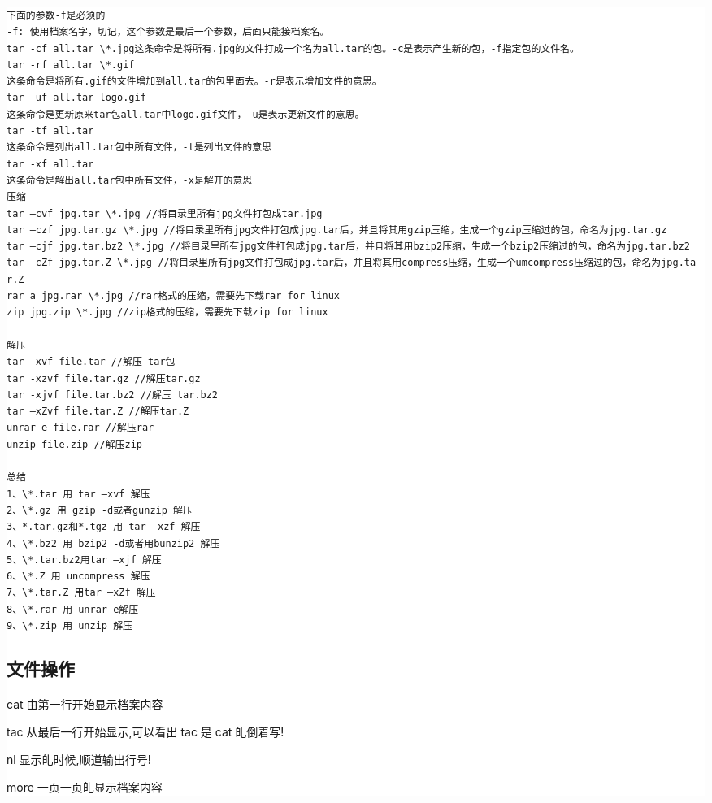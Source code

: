 	下面的参数-f是必须的 
	-f: 使用档案名字，切记，这个参数是最后一个参数，后面只能接档案名。 
	tar -cf all.tar \*.jpg这条命令是将所有.jpg的文件打成一个名为all.tar的包。-c是表示产生新的包，-f指定包的文件名。
	tar -rf all.tar \*.gif
	这条命令是将所有.gif的文件增加到all.tar的包里面去。-r是表示增加文件的意思。 
	tar -uf all.tar logo.gif
	这条命令是更新原来tar包all.tar中logo.gif文件，-u是表示更新文件的意思。 
	tar -tf all.tar
	这条命令是列出all.tar包中所有文件，-t是列出文件的意思 
	tar -xf all.tar
	这条命令是解出all.tar包中所有文件，-x是解开的意思 
	压缩 
	tar –cvf jpg.tar \*.jpg //将目录里所有jpg文件打包成tar.jpg 
	tar –czf jpg.tar.gz \*.jpg //将目录里所有jpg文件打包成jpg.tar后，并且将其用gzip压缩，生成一个gzip压缩过的包，命名为jpg.tar.gz 
	tar –cjf jpg.tar.bz2 \*.jpg //将目录里所有jpg文件打包成jpg.tar后，并且将其用bzip2压缩，生成一个bzip2压缩过的包，命名为jpg.tar.bz2 
	tar –cZf jpg.tar.Z \*.jpg //将目录里所有jpg文件打包成jpg.tar后，并且将其用compress压缩，生成一个umcompress压缩过的包，命名为jpg.tar.Z 
	rar a jpg.rar \*.jpg //rar格式的压缩，需要先下载rar for linux 
	zip jpg.zip \*.jpg //zip格式的压缩，需要先下载zip for linux 
	
	解压 
	tar –xvf file.tar //解压 tar包 
	tar -xzvf file.tar.gz //解压tar.gz 
	tar -xjvf file.tar.bz2 //解压 tar.bz2 
	tar –xZvf file.tar.Z //解压tar.Z 
	unrar e file.rar //解压rar 
	unzip file.zip //解压zip 
	
	总结 
	1、\*.tar 用 tar –xvf 解压 
	2、\*.gz 用 gzip -d或者gunzip 解压 
	3、*.tar.gz和*.tgz 用 tar –xzf 解压 
	4、\*.bz2 用 bzip2 -d或者用bunzip2 解压 
	5、\*.tar.bz2用tar –xjf 解压 
	6、\*.Z 用 uncompress 解压 
	7、\*.tar.Z 用tar –xZf 解压 
	8、\*.rar 用 unrar e解压 
	9、\*.zip 用 unzip 解压
	











## 文件操作
cat 由第一行开始显示档案内容  

tac 从最后一行开始显示,可以看出 tac 是 cat 癿倒着写!  

nl 显示癿时候,顺道输出行号!  

more 一页一页癿显示档案内容  
